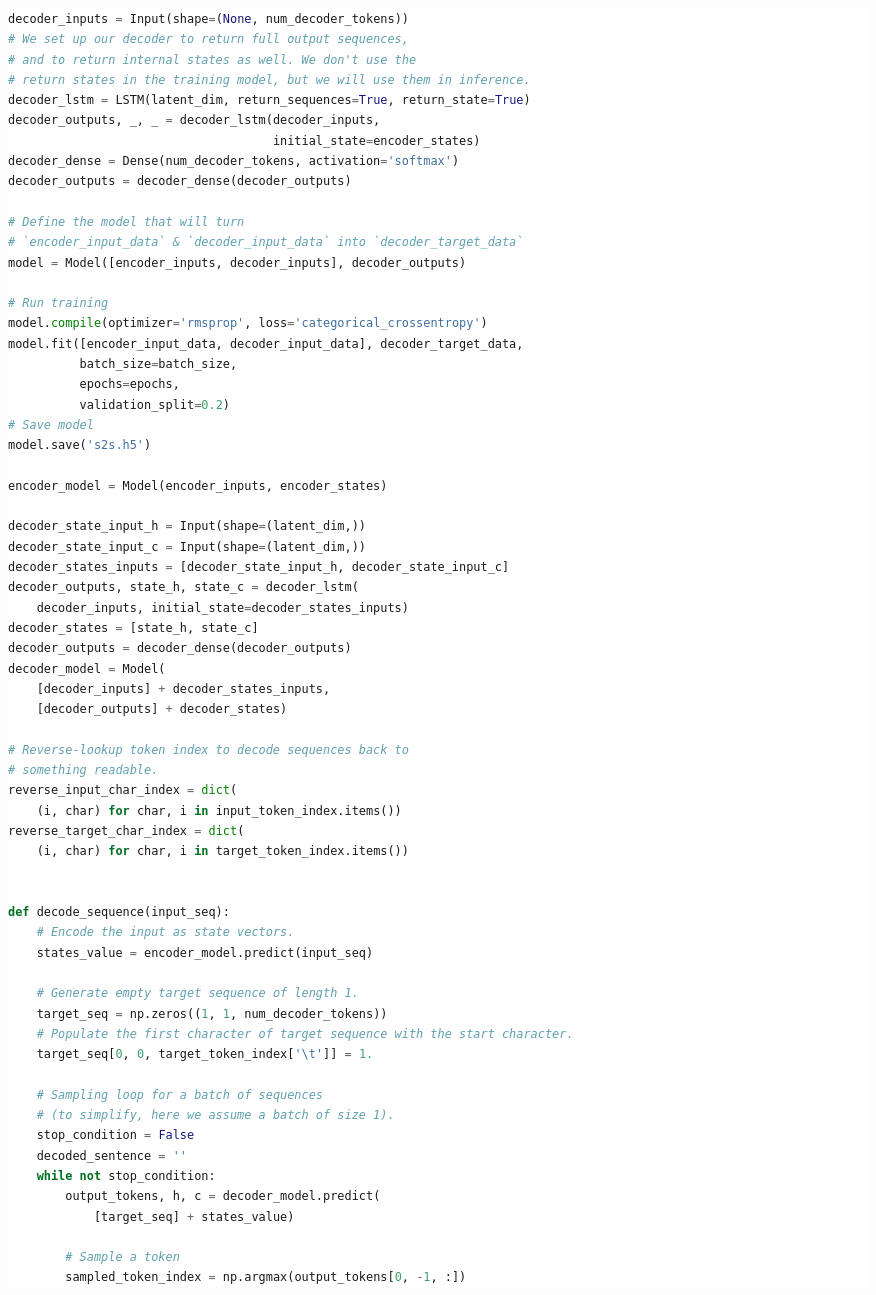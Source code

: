 ```python
decoder_inputs = Input(shape=(None, num_decoder_tokens))
# We set up our decoder to return full output sequences,
# and to return internal states as well. We don't use the
# return states in the training model, but we will use them in inference.
decoder_lstm = LSTM(latent_dim, return_sequences=True, return_state=True)
decoder_outputs, _, _ = decoder_lstm(decoder_inputs,
                                     initial_state=encoder_states)
decoder_dense = Dense(num_decoder_tokens, activation='softmax')
decoder_outputs = decoder_dense(decoder_outputs)

# Define the model that will turn
# `encoder_input_data` & `decoder_input_data` into `decoder_target_data`
model = Model([encoder_inputs, decoder_inputs], decoder_outputs)

# Run training
model.compile(optimizer='rmsprop', loss='categorical_crossentropy')
model.fit([encoder_input_data, decoder_input_data], decoder_target_data,
          batch_size=batch_size,
          epochs=epochs,
          validation_split=0.2)
# Save model
model.save('s2s.h5')

encoder_model = Model(encoder_inputs, encoder_states)

decoder_state_input_h = Input(shape=(latent_dim,))
decoder_state_input_c = Input(shape=(latent_dim,))
decoder_states_inputs = [decoder_state_input_h, decoder_state_input_c]
decoder_outputs, state_h, state_c = decoder_lstm(
    decoder_inputs, initial_state=decoder_states_inputs)
decoder_states = [state_h, state_c]
decoder_outputs = decoder_dense(decoder_outputs)
decoder_model = Model(
    [decoder_inputs] + decoder_states_inputs,
    [decoder_outputs] + decoder_states)

# Reverse-lookup token index to decode sequences back to
# something readable.
reverse_input_char_index = dict(
    (i, char) for char, i in input_token_index.items())
reverse_target_char_index = dict(
    (i, char) for char, i in target_token_index.items())


def decode_sequence(input_seq):
    # Encode the input as state vectors.
    states_value = encoder_model.predict(input_seq)

    # Generate empty target sequence of length 1.
    target_seq = np.zeros((1, 1, num_decoder_tokens))
    # Populate the first character of target sequence with the start character.
    target_seq[0, 0, target_token_index['\t']] = 1.

    # Sampling loop for a batch of sequences
    # (to simplify, here we assume a batch of size 1).
    stop_condition = False
    decoded_sentence = ''
    while not stop_condition:
        output_tokens, h, c = decoder_model.predict(
            [target_seq] + states_value)

        # Sample a token
        sampled_token_index = np.argmax(output_tokens[0, -1, :])
```